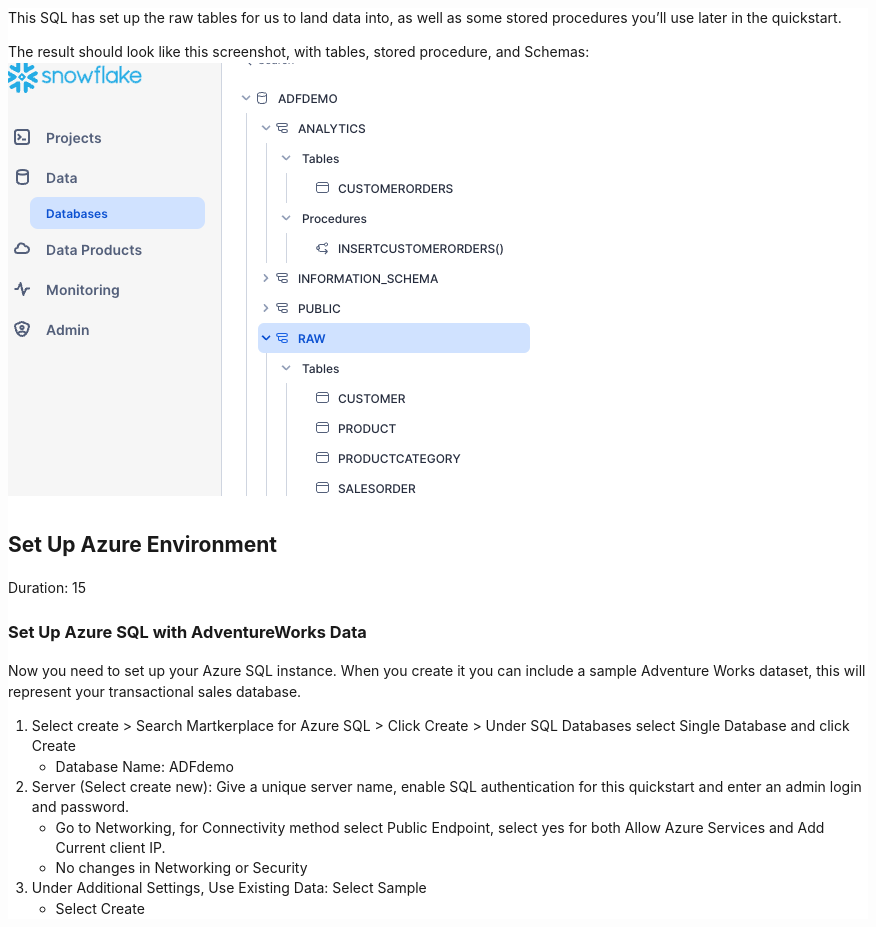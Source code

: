 ```sql
```
This SQL has set up the raw tables for us to land data into, as well as some stored procedures you’ll use later in the quickstart.

The result should look like this screenshot, with tables, stored procedure, and Schemas: 
![](assets/SnowflakeSchema.png)


## Set Up Azure Environment
Duration: 15

### Set Up Azure SQL with AdventureWorks Data

Now you need to set up your Azure SQL instance.  When you create it you can include a sample Adventure Works dataset, this will represent your transactional sales database.

1. Select create > Search Martkerplace for Azure SQL > Click Create > Under SQL Databases select Single Database and click Create
   * Database Name: ADFdemo
2. Server (Select create new): Give a unique server name, enable SQL authentication for this quickstart and enter an admin login and password. 
   * Go to Networking, for Connectivity method select Public Endpoint, select yes for both Allow Azure Services and Add Current client IP.
   * No changes in Networking or Security
3. Under Additional Settings, Use Existing Data: Select Sample
   * Select Create

